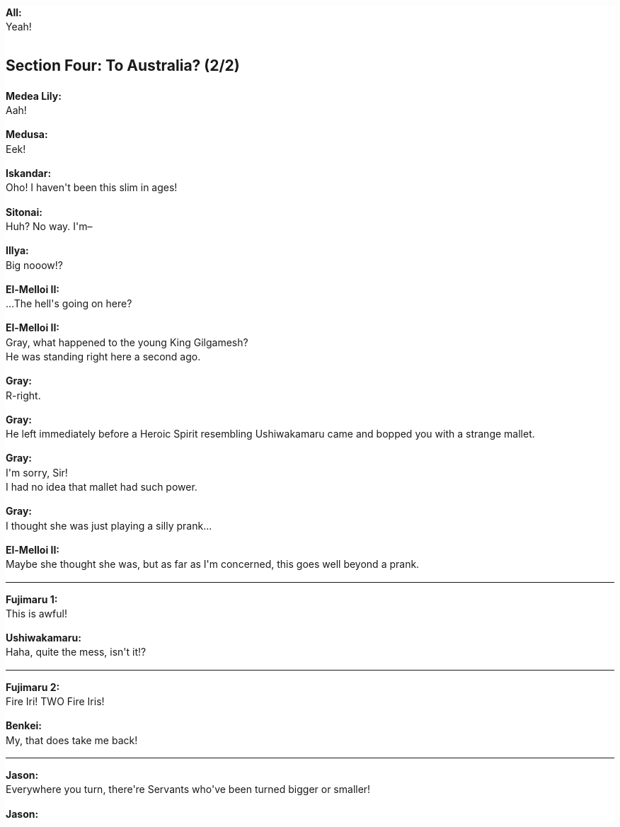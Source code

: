 **All:**   
Yeah!  
  
## Section Four: To Australia? (2/2)  
  
**Medea Lily:**   
Aah!  
  
**Medusa:**   
Eek!  
  
**Iskandar:**   
Oho! I haven't been this slim in ages!  
  
**Sitonai:**   
Huh? No way. I'm&ndash;  
  
**Illya:**   
Big nooow!?  
  
**El-Melloi II:**   
...The hell's going on here?  
  
**El-Melloi II:**   
Gray, what happened to the young King Gilgamesh?  
He was standing right here a second ago.  
  
**Gray:**   
R-right.  
  
**Gray:**   
He left immediately before a Heroic Spirit resembling Ushiwakamaru came and bopped you with a strange mallet.  
  
**Gray:**   
I'm sorry, Sir!  
I had no idea that mallet had such power.  
  
**Gray:**   
I thought she was just playing a silly prank...  
  
**El-Melloi II:**   
Maybe she thought she was, but as far as I'm concerned, this goes well beyond a prank.  
  
---  
  
**Fujimaru 1:**   
This is awful!  
  
**Ushiwakamaru:**   
Haha, quite the mess, isn't it!?  
  
---  
  
**Fujimaru 2:**   
Fire Iri! TWO Fire Iris!  
  
**Benkei:**   
My, that does take me back!  
  
---  
  
**Jason:**   
Everywhere you turn, there're Servants who've been turned bigger or smaller!  
  
**Jason:**   
